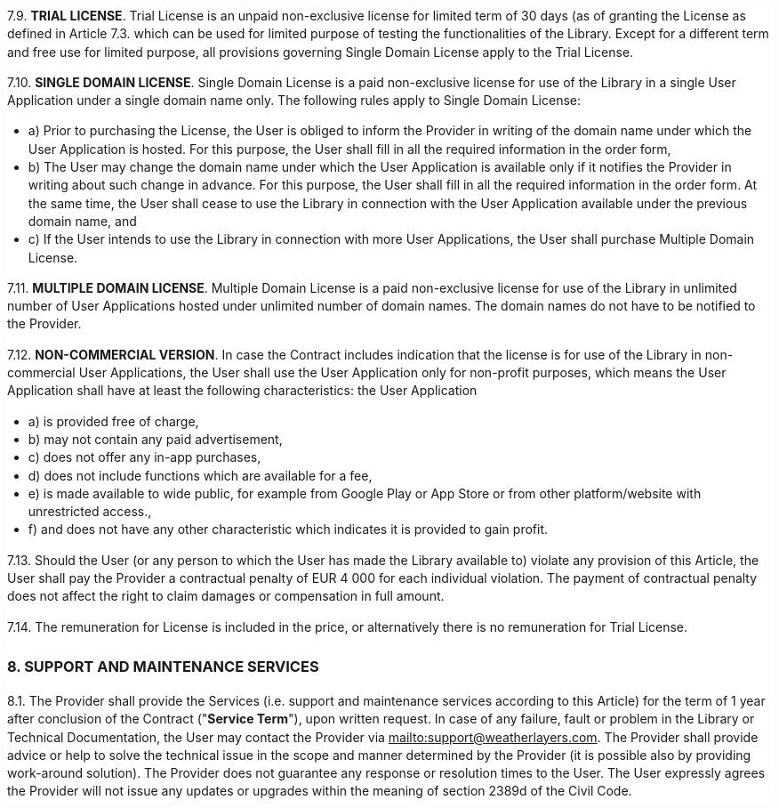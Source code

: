 7.9. **TRIAL LICENSE**. Trial License is an unpaid non-exclusive license for limited term of 30 days (as of granting the License as defined in Article 7.3. which can be used for limited purpose of testing the functionalities of the Library. Except for a different term and free use for limited purpose, all provisions governing Single Domain License apply to the Trial License.

7.10. **SINGLE DOMAIN LICENSE**. Single Domain License is a paid non-exclusive license for use of the Library in a single User Application under a single domain name only. The following rules apply to Single Domain License:

* a) Prior to purchasing the License, the User is obliged to inform the Provider in writing of the domain name under which the User Application is hosted. For this purpose, the User shall fill in all the required information in the order form,
* b) The User may change the domain name under which the User Application is available only if it notifies the Provider in writing about such change in advance. For this purpose, the User shall fill in all the required information in the order form. At the same time, the User shall cease to use the Library in connection with the User Application available under the previous domain name, and
* c) If the User intends to use the Library in connection with more User Applications, the User shall purchase Multiple Domain License.

7.11. **MULTIPLE DOMAIN LICENSE**. Multiple Domain License is a paid non-exclusive license for use of the Library in unlimited number of User Applications hosted under unlimited number of domain names. The domain names do not have to be notified to the Provider.

7.12. **NON-COMMERCIAL VERSION**. In case the Contract includes indication that the license is for use of the Library in non-commercial User Applications, the User shall use the User Application only for non-profit purposes, which means the User Application shall have at least the following characteristics: the User Application

* a) is provided free of charge,
* b) may not contain any paid advertisement,
* c) does not offer any in-app purchases,
* d) does not include functions which are available for a fee,
* e) is made available to wide public, for example from Google Play or App Store or from other platform/website with unrestricted access.,
* f) and does not have any other characteristic which indicates it is provided to gain profit.

7.13. Should the User (or any person to which the User has made the Library available to) violate any provision of this Article, the User shall pay the Provider a contractual penalty of EUR 4 000 for each individual violation.  The payment of contractual penalty does not affect the right to claim damages or compensation in full amount.

7.14. The remuneration for License is included in the price, or alternatively there is no remuneration for Trial License.

### 8. SUPPORT AND MAINTENANCE SERVICES

8.1. The Provider shall provide the Services (i.e. support and maintenance services according to this Article) for the term of 1 year after conclusion of the Contract ("**Service Term**"), upon written request. In case of any failure, fault or problem in the Library or Technical Documentation, the User may contact the Provider via [mailto:support@weatherlayers.com](support@weatherlayers.com). The Provider shall provide advice or help to solve the technical issue in the scope and manner determined by the Provider (it is possible also by providing work-around solution). The Provider does not guarantee any response or resolution times to the User. The User expressly agrees the Provider will not issue any updates or upgrades within the meaning of section 2389d of the Civil Code.
